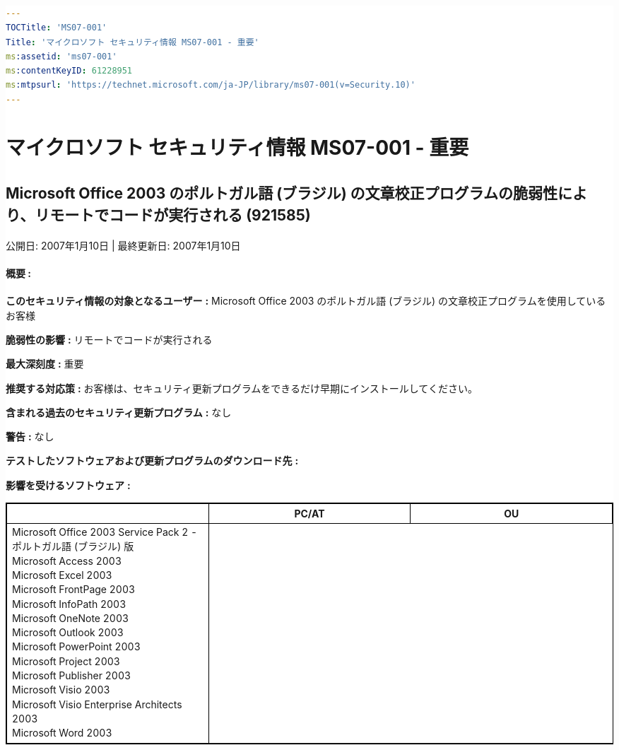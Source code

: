 ```yaml
---
TOCTitle: 'MS07-001'
Title: 'マイクロソフト セキュリティ情報 MS07-001 - 重要'
ms:assetid: 'ms07-001'
ms:contentKeyID: 61228951
ms:mtpsurl: 'https://technet.microsoft.com/ja-JP/library/ms07-001(v=Security.10)'
---
```




マイクロソフト セキュリティ情報 MS07-001 - 重要
===============================================

Microsoft Office 2003 のポルトガル語 (ブラジル) の文章校正プログラムの脆弱性により、リモートでコードが実行される (921585)
-------------------------------------------------------------------------------------------------------------------------

公開日: 2007年1月10日 | 最終更新日: 2007年1月10日

[](http://www.microsoft.com/japan/security/bulletins/ms07-001e.mspx)

#### 概要 :

**このセキュリティ情報の対象となるユーザー** **:** Microsoft Office 2003 のポルトガル語 (ブラジル) の文章校正プログラムを使用しているお客様

**脆弱性の影響** **:** リモートでコードが実行される

**最大深刻度** **:** 重要

**推奨する対応策** **:** お客様は、セキュリティ更新プログラムをできるだけ早期にインストールしてください。

**含まれる過去のセキュリティ更新プログラム** **:** なし

**警告** **:** なし

**テストしたソフトウェアおよび更新プログラムのダウンロード先** **:**

**影響を受けるソフトウェア** **:**

 
<p> </p>
<table style="border:1px solid black;">
<colgroup>
<col width="33%" />
<col width="33%" />
<col width="33%" />
</colgroup>
<thead>
<tr class="header">
<th style="border:1px solid black;" ></th>
<th style="border:1px solid black;" >PC/AT</th>
<th style="border:1px solid black;" >OU</th>
</tr>
</thead>
<tbody>
<tr class="odd">
<td style="border:1px solid black;">Microsoft Office 2003 Service Pack 2 - ポルトガル語 (ブラジル) 版<br />
Microsoft Access 2003<br />
Microsoft Excel 2003<br />
Microsoft FrontPage 2003<br />
Microsoft InfoPath 2003<br />
Microsoft OneNote 2003<br />
Microsoft Outlook 2003<br />
Microsoft PowerPoint 2003<br />
Microsoft Project 2003<br />
Microsoft Publisher 2003<br />
Microsoft Visio 2003<br />
Microsoft Visio Enterprise Architects 2003<br />
Microsoft Word 2003